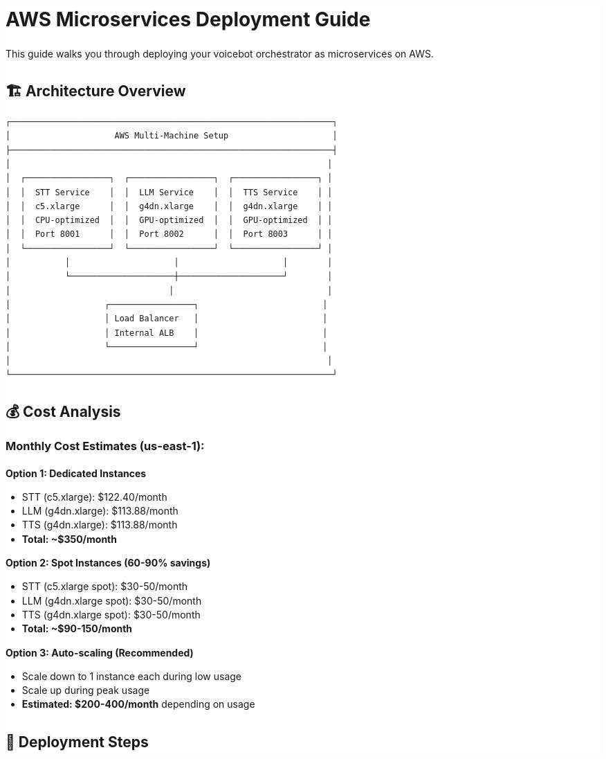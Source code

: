 # AWS Microservices Deployment Guide

This guide walks you through deploying your voicebot orchestrator as microservices on AWS.

## 🏗️ Architecture Overview

```
┌─────────────────────────────────────────────────────────────────┐
│                     AWS Multi-Machine Setup                     │
├─────────────────────────────────────────────────────────────────┤
│                                                                │
│  ┌─────────────────┐  ┌─────────────────┐  ┌─────────────────┐ │
│  │  STT Service    │  │  LLM Service    │  │  TTS Service    │ │
│  │  c5.xlarge      │  │  g4dn.xlarge    │  │  g4dn.xlarge    │ │
│  │  CPU-optimized  │  │  GPU-optimized  │  │  GPU-optimized  │ │
│  │  Port 8001      │  │  Port 8002      │  │  Port 8003      │ │
│  └─────────────────┘  └─────────────────┘  └─────────────────┘ │
│           │                     │                     │        │
│           └─────────────────────┼─────────────────────┘        │
│                                │                               │
│                   ┌─────────────────┐                         │
│                   │ Load Balancer   │                         │
│                   │ Internal ALB    │                         │
│                   └─────────────────┘                         │
│                                                                │
└─────────────────────────────────────────────────────────────────┘
```

## 💰 Cost Analysis

### Monthly Cost Estimates (us-east-1):

**Option 1: Dedicated Instances**
- STT (c5.xlarge): $122.40/month
- LLM (g4dn.xlarge): $113.88/month  
- TTS (g4dn.xlarge): $113.88/month
- **Total: ~$350/month**

**Option 2: Spot Instances (60-90% savings)**
- STT (c5.xlarge spot): $30-50/month
- LLM (g4dn.xlarge spot): $30-50/month
- TTS (g4dn.xlarge spot): $30-50/month
- **Total: ~$90-150/month**

**Option 3: Auto-scaling (Recommended)**
- Scale down to 1 instance each during low usage
- Scale up during peak usage
- **Estimated: $200-400/month** depending on usage

## 🚀 Deployment Steps
